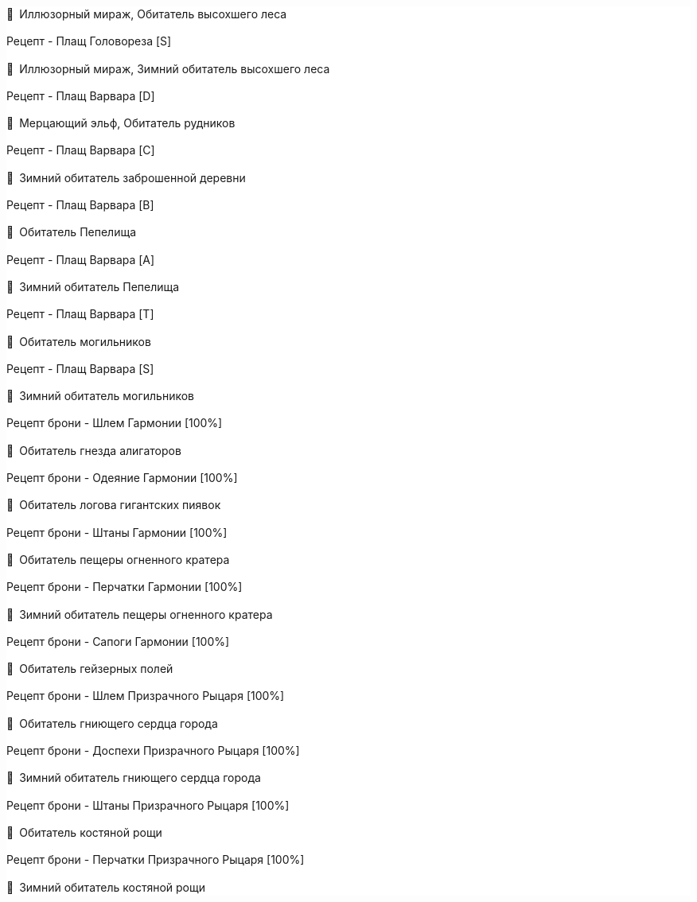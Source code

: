 🧟 Иллюзорный мираж, Обитатель высохшего леса

Рецепт - Плащ Головореза [S]

🧟 Иллюзорный мираж, Зимний обитатель высохшего леса

Рецепт - Плащ Варвара [D]

🧟 Мерцающий эльф, Обитатель рудников

Рецепт - Плащ Варвара [C]

🧟 Зимний обитатель заброшенной деревни

Рецепт - Плащ Варвара [B]

🧟 Обитатель Пепелища

Рецепт - Плащ Варвара [A]

🧟 Зимний обитатель Пепелища

Рецепт - Плащ Варвара [T]

🧟 Обитатель могильников

Рецепт - Плащ Варвара [S]

🧟 Зимний обитатель могильников

Рецепт брони - Шлем Гармонии [100%]

🧟 Обитатель гнезда алигаторов

Рецепт брони - Одеяние Гармонии [100%]

🧟 Обитатель логова гигантских пиявок

Рецепт брони - Штаны Гармонии [100%]

🧟 Обитатель пещеры огненного кратера

Рецепт брони - Перчатки Гармонии [100%]

🧟 Зимний обитатель пещеры огненного кратера

Рецепт брони - Сапоги Гармонии [100%]

🧟 Обитатель гейзерных полей

Рецепт брони - Шлем Призрачного Рыцаря [100%]

🧟 Обитатель гниющего сердца города

Рецепт брони - Доспехи Призрачного Рыцаря [100%]

🧟 Зимний обитатель гниющего сердца города

Рецепт брони - Штаны Призрачного Рыцаря [100%]

🧟 Обитатель костяной рощи

Рецепт брони - Перчатки Призрачного Рыцаря [100%]

🧟 Зимний обитатель костяной рощи
